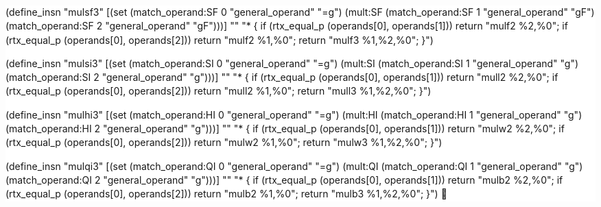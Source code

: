 (define_insn "mulsf3"
  [(set (match_operand:SF 0 "general_operand" "=g")
	(mult:SF (match_operand:SF 1 "general_operand" "gF")
		 (match_operand:SF 2 "general_operand" "gF")))]
  ""
  "*
{
  if (rtx_equal_p (operands[0], operands[1]))
    return \"mulf2 %2,%0\";
  if (rtx_equal_p (operands[0], operands[2]))
    return \"mulf2 %1,%0\";
  return \"mulf3 %1,%2,%0\";
}")

(define_insn "mulsi3"
  [(set (match_operand:SI 0 "general_operand" "=g")
	(mult:SI (match_operand:SI 1 "general_operand" "g")
		 (match_operand:SI 2 "general_operand" "g")))]
  ""
  "*
{
  if (rtx_equal_p (operands[0], operands[1]))
    return \"mull2 %2,%0\";
  if (rtx_equal_p (operands[0], operands[2]))
    return \"mull2 %1,%0\";
  return \"mull3 %1,%2,%0\";
}")

(define_insn "mulhi3"
  [(set (match_operand:HI 0 "general_operand" "=g")
	(mult:HI (match_operand:HI 1 "general_operand" "g")
		 (match_operand:HI 2 "general_operand" "g")))]
  ""
  "*
{
  if (rtx_equal_p (operands[0], operands[1]))
    return \"mulw2 %2,%0\";
  if (rtx_equal_p (operands[0], operands[2]))
    return \"mulw2 %1,%0\";
  return \"mulw3 %1,%2,%0\";
}")

(define_insn "mulqi3"
  [(set (match_operand:QI 0 "general_operand" "=g")
	(mult:QI (match_operand:QI 1 "general_operand" "g")
		 (match_operand:QI 2 "general_operand" "g")))]
  ""
  "*
{
  if (rtx_equal_p (operands[0], operands[1]))
    return \"mulb2 %2,%0\";
  if (rtx_equal_p (operands[0], operands[2]))
    return \"mulb2 %1,%0\";
  return \"mulb3 %1,%2,%0\";
}")
